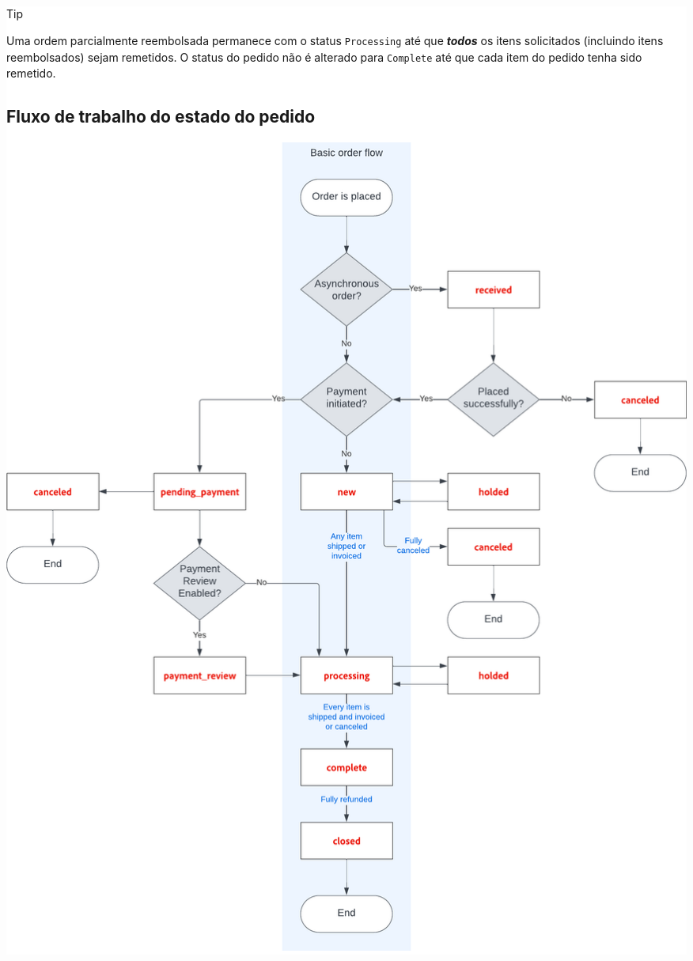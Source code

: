 >[!TIP]
>
>Uma ordem parcialmente reembolsada permanece com o status `Processing` até que **_todos_** os itens solicitados (incluindo itens reembolsados) sejam remetidos. O status do pedido não é alterado para `Complete` até que cada item do pedido tenha sido remetido.

## Fluxo de trabalho do estado do pedido

![Fluxo de trabalho do estado da ordem](./assets/order-state-workflow.png)
